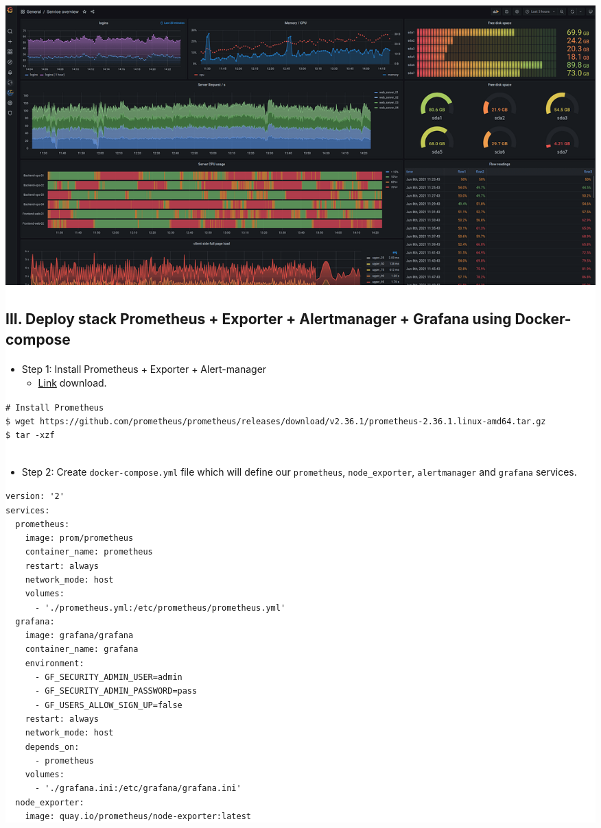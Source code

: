 ![image](images/Grafana.png)      

<a name='deploystackprometheus+exporter+alertmanager+grafanausingdocker-compose'></a>   

## III. Deploy stack Prometheus + Exporter + Alertmanager + Grafana using Docker-compose 
- Step 1: Install Prometheus + Exporter + Alert-manager  
    - [Link](https://prometheus.io/download/) download.              
```   
# Install Prometheus   
$ wget https://github.com/prometheus/prometheus/releases/download/v2.36.1/prometheus-2.36.1.linux-amd64.tar.gz  
$ tar -xzf 
 
```  

- Step 2: Create `docker-compose.yml` file which will define our `prometheus`, `node_exporter`, `alertmanager` and `grafana` services.   

```   
version: '2'
services:
  prometheus:
    image: prom/prometheus
    container_name: prometheus
    restart: always
    network_mode: host
    volumes:
      - './prometheus.yml:/etc/prometheus/prometheus.yml'
  grafana:
    image: grafana/grafana
    container_name: grafana
    environment:
      - GF_SECURITY_ADMIN_USER=admin
      - GF_SECURITY_ADMIN_PASSWORD=pass
      - GF_USERS_ALLOW_SIGN_UP=false
    restart: always
    network_mode: host
    depends_on:
      - prometheus
    volumes:
      - './grafana.ini:/etc/grafana/grafana.ini'
  node_exporter:
    image: quay.io/prometheus/node-exporter:latest
```